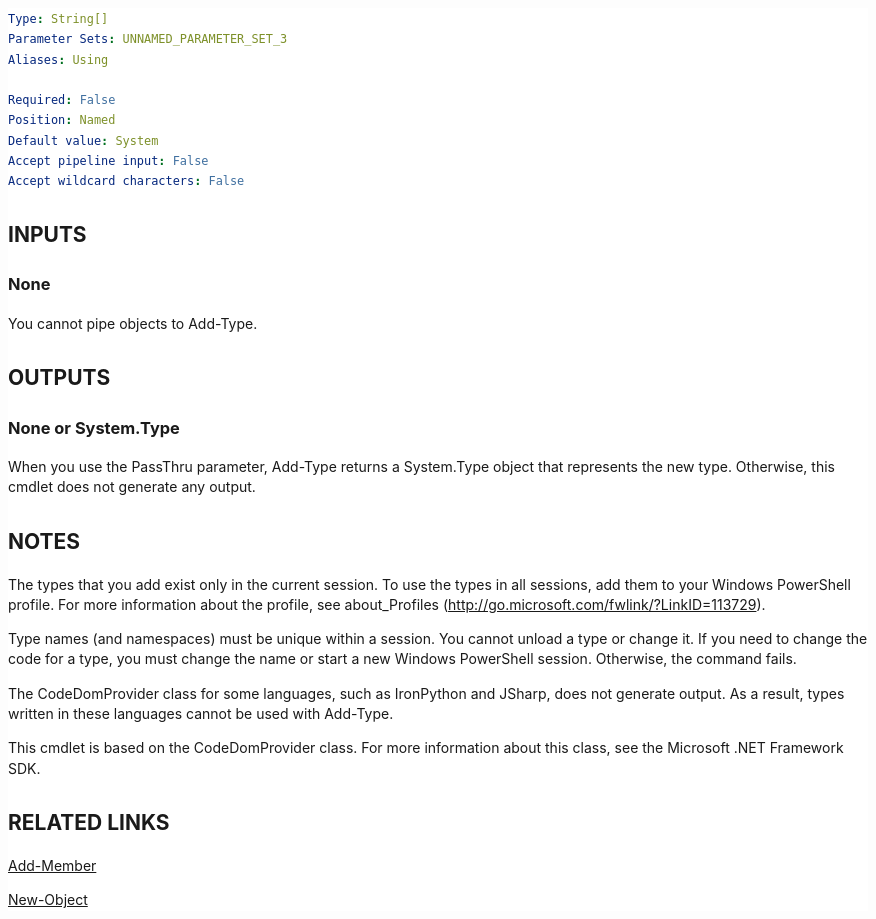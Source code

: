 ```yaml
Type: String[]
Parameter Sets: UNNAMED_PARAMETER_SET_3
Aliases: Using

Required: False
Position: Named
Default value: System
Accept pipeline input: False
Accept wildcard characters: False
```

## INPUTS

### None
You cannot pipe objects to Add-Type.

## OUTPUTS

### None or System.Type
When you use the PassThru parameter, Add-Type returns a System.Type object that represents the new type.
Otherwise, this cmdlet does not generate any output.

## NOTES
The types that you add exist only in the current session. 
To use the types in all sessions, add them to your Windows PowerShell profile.
For more information about the profile, see about_Profiles (http://go.microsoft.com/fwlink/?LinkID=113729).

Type names (and namespaces) must be unique within a session. 
You cannot unload a type or change it.
If you need to change the code for a type, you must change the name or start a new Windows PowerShell session.
Otherwise, the command fails.

The CodeDomProvider class for some languages, such as IronPython and JSharp, does not generate output.
As a result, types written in these languages cannot be used with Add-Type.

This cmdlet is based on the CodeDomProvider class.
For more information about this class, see the Microsoft .NET Framework SDK.

## RELATED LINKS

[Add-Member](03ff5662-d4d0-4c67-9ea8-72c76ec4cb3f)

[New-Object](1d5cac3b-9cd0-4efe-be3e-1ee8d4675f51)


